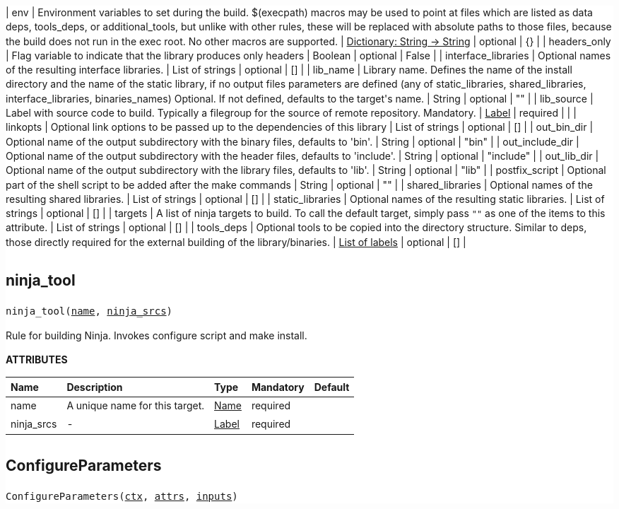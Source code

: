 | <a id="ninja-env"></a>env |  Environment variables to set during the build. $(execpath) macros may be used to point at files which are listed as data deps, tools_deps, or additional_tools, but unlike with other rules, these will be replaced with absolute paths to those files, because the build does not run in the exec root. No other macros are supported.   | <a href="https://bazel.build/docs/skylark/lib/dict.html">Dictionary: String -> String</a> | optional | {} |
| <a id="ninja-headers_only"></a>headers_only |  Flag variable to indicate that the library produces only headers   | Boolean | optional | False |
| <a id="ninja-interface_libraries"></a>interface_libraries |  Optional names of the resulting interface libraries.   | List of strings | optional | [] |
| <a id="ninja-lib_name"></a>lib_name |  Library name. Defines the name of the install directory and the name of the static library, if no output files parameters are defined (any of static_libraries, shared_libraries, interface_libraries, binaries_names) Optional. If not defined, defaults to the target's name.   | String | optional | "" |
| <a id="ninja-lib_source"></a>lib_source |  Label with source code to build. Typically a filegroup for the source of remote repository. Mandatory.   | <a href="https://bazel.build/docs/build-ref.html#labels">Label</a> | required |  |
| <a id="ninja-linkopts"></a>linkopts |  Optional link options to be passed up to the dependencies of this library   | List of strings | optional | [] |
| <a id="ninja-out_bin_dir"></a>out_bin_dir |  Optional name of the output subdirectory with the binary files, defaults to 'bin'.   | String | optional | "bin" |
| <a id="ninja-out_include_dir"></a>out_include_dir |  Optional name of the output subdirectory with the header files, defaults to 'include'.   | String | optional | "include" |
| <a id="ninja-out_lib_dir"></a>out_lib_dir |  Optional name of the output subdirectory with the library files, defaults to 'lib'.   | String | optional | "lib" |
| <a id="ninja-postfix_script"></a>postfix_script |  Optional part of the shell script to be added after the make commands   | String | optional | "" |
| <a id="ninja-shared_libraries"></a>shared_libraries |  Optional names of the resulting shared libraries.   | List of strings | optional | [] |
| <a id="ninja-static_libraries"></a>static_libraries |  Optional names of the resulting static libraries.   | List of strings | optional | [] |
| <a id="ninja-targets"></a>targets |  A list of ninja targets to build. To call the default target, simply pass <code>""</code> as one of the items to this attribute.   | List of strings | optional | [] |
| <a id="ninja-tools_deps"></a>tools_deps |  Optional tools to be copied into the directory structure. Similar to deps, those directly required for the external building of the library/binaries.   | <a href="https://bazel.build/docs/build-ref.html#labels">List of labels</a> | optional | [] |


<a id="#ninja_tool"></a>

## ninja_tool

<pre>
ninja_tool(<a href="#ninja_tool-name">name</a>, <a href="#ninja_tool-ninja_srcs">ninja_srcs</a>)
</pre>

Rule for building Ninja. Invokes configure script and make install.

**ATTRIBUTES**


| Name  | Description | Type | Mandatory | Default |
| :------------- | :------------- | :------------- | :------------- | :------------- |
| <a id="ninja_tool-name"></a>name |  A unique name for this target.   | <a href="https://bazel.build/docs/build-ref.html#name">Name</a> | required |  |
| <a id="ninja_tool-ninja_srcs"></a>ninja_srcs |  -   | <a href="https://bazel.build/docs/build-ref.html#labels">Label</a> | required |  |


<a id="#ConfigureParameters"></a>

## ConfigureParameters

<pre>
ConfigureParameters(<a href="#ConfigureParameters-ctx">ctx</a>, <a href="#ConfigureParameters-attrs">attrs</a>, <a href="#ConfigureParameters-inputs">inputs</a>)
</pre>
